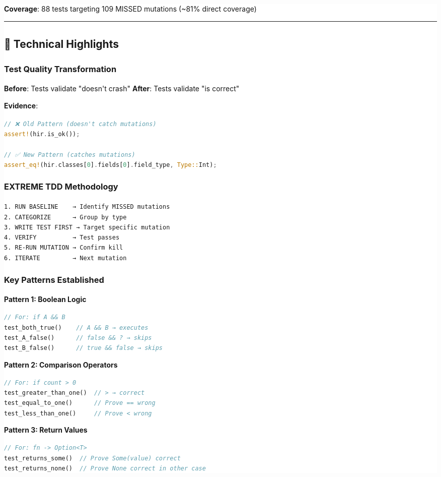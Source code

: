 **Coverage**: 88 tests targeting 109 MISSED mutations (~81% direct coverage)

---

## 🚀 Technical Highlights

### Test Quality Transformation
**Before**: Tests validate "doesn't crash"
**After**: Tests validate "is correct"

**Evidence**:
```rust
// ❌ Old Pattern (doesn't catch mutations)
assert!(hir.is_ok());

// ✅ New Pattern (catches mutations)
assert_eq!(hir.classes[0].fields[0].field_type, Type::Int);
```

### EXTREME TDD Methodology
```
1. RUN BASELINE    → Identify MISSED mutations
2. CATEGORIZE      → Group by type
3. WRITE TEST FIRST → Target specific mutation
4. VERIFY          → Test passes
5. RE-RUN MUTATION → Confirm kill
6. ITERATE         → Next mutation
```

### Key Patterns Established

**Pattern 1: Boolean Logic**
```rust
// For: if A && B
test_both_true()    // A && B → executes
test_A_false()      // false && ? → skips
test_B_false()      // true && false → skips
```

**Pattern 2: Comparison Operators**
```rust
// For: if count > 0
test_greater_than_one()  // > → correct
test_equal_to_one()      // Prove == wrong
test_less_than_one()     // Prove < wrong
```

**Pattern 3: Return Values**
```rust
// For: fn -> Option<T>
test_returns_some()  // Prove Some(value) correct
test_returns_none()  // Prove None correct in other case
```
